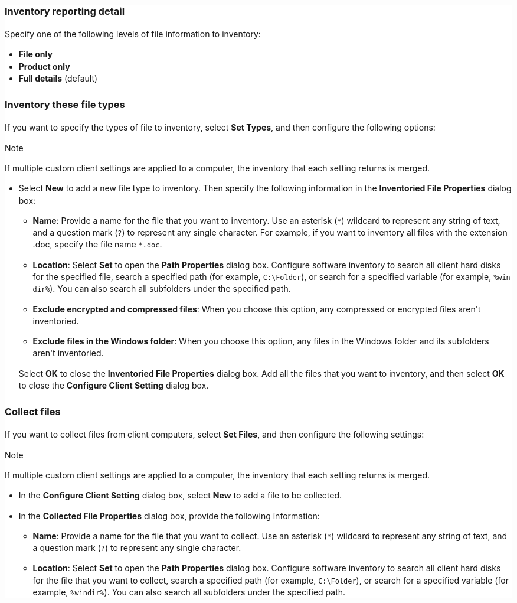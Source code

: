 ### Inventory reporting detail

Specify one of the following levels of file information to inventory:

- **File only**
- **Product only**
- **Full details** (default)

### Inventory these file types

If you want to specify the types of file to inventory, select **Set Types**, and then configure the following options:  

> [!NOTE]  
> If multiple custom client settings are applied to a computer, the inventory that each setting returns is merged.  

- Select **New** to add a new file type to inventory. Then specify the following information in the **Inventoried File Properties** dialog box:  

    - **Name**: Provide a name for the file that you want to inventory. Use an asterisk (`*`) wildcard to represent any string of text, and a question mark (`?`) to represent any single character. For example, if you want to inventory all files with the extension .doc, specify the file name `*.doc`.  

    - **Location**: Select **Set** to open the **Path Properties** dialog box. Configure software inventory to search all client hard disks for the specified file, search a specified path (for example, `C:\Folder`), or search for a specified variable (for example, `%windir%`). You can also search all subfolders under the specified path.  

    - **Exclude encrypted and compressed files**: When you choose this option, any compressed or encrypted files aren't inventoried.  

    - **Exclude files in the Windows folder**: When you choose this option, any files in the Windows folder and its subfolders aren't inventoried.  

    Select **OK** to close the **Inventoried File Properties** dialog box. Add all the files that you want to inventory, and then select **OK** to close the **Configure Client Setting** dialog box.  

### Collect files

If you want to collect files from client computers, select **Set Files**, and then configure the following settings:  

> [!NOTE]  
> If multiple custom client settings are applied to a computer, the inventory that each setting returns is merged.  

- In the **Configure Client Setting** dialog box, select **New** to add a file to be collected.  

- In the **Collected File Properties** dialog box, provide the following information:  

    - **Name**: Provide a name for the file that you want to collect. Use an asterisk (`*`) wildcard to represent any string of text, and a question mark (`?`) to represent any single character.  

    - **Location**: Select **Set** to open the **Path Properties** dialog box. Configure software inventory to search all client hard disks for the file that you want to collect, search a specified path (for example, `C:\Folder`), or search for a specified variable (for example, `%windir%`). You can also search all subfolders under the specified path.  
